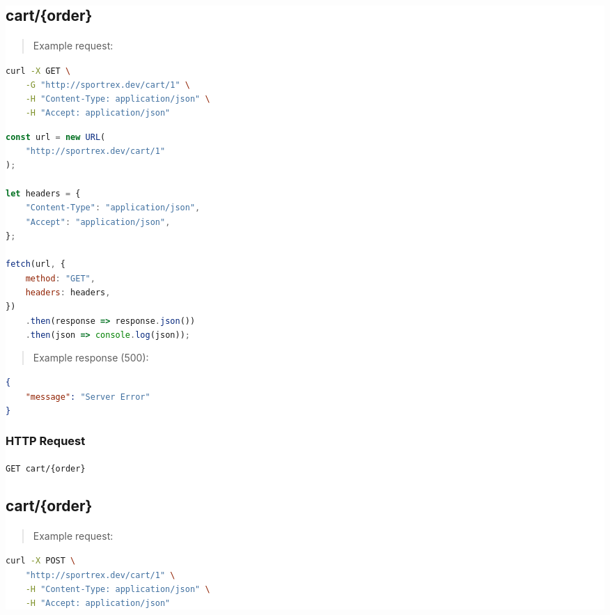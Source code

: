 


## cart/{order}
> Example request:

```bash
curl -X GET \
    -G "http://sportrex.dev/cart/1" \
    -H "Content-Type: application/json" \
    -H "Accept: application/json"
```

```javascript
const url = new URL(
    "http://sportrex.dev/cart/1"
);

let headers = {
    "Content-Type": "application/json",
    "Accept": "application/json",
};

fetch(url, {
    method: "GET",
    headers: headers,
})
    .then(response => response.json())
    .then(json => console.log(json));
```


> Example response (500):

```json
{
    "message": "Server Error"
}
```

### HTTP Request
`GET cart/{order}`





## cart/{order}
> Example request:

```bash
curl -X POST \
    "http://sportrex.dev/cart/1" \
    -H "Content-Type: application/json" \
    -H "Accept: application/json"
```
